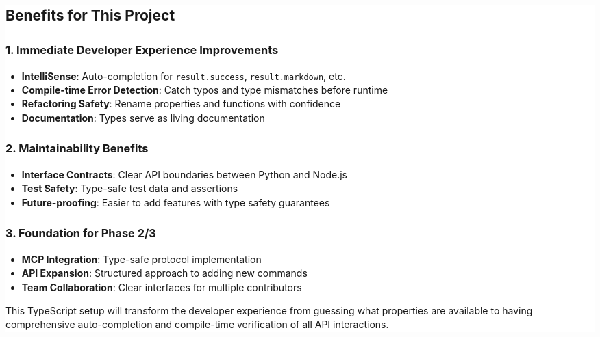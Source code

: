 ## Benefits for This Project

### 1. Immediate Developer Experience Improvements
- **IntelliSense**: Auto-completion for `result.success`, `result.markdown`, etc.
- **Compile-time Error Detection**: Catch typos and type mismatches before runtime
- **Refactoring Safety**: Rename properties and functions with confidence
- **Documentation**: Types serve as living documentation

### 2. Maintainability Benefits
- **Interface Contracts**: Clear API boundaries between Python and Node.js
- **Test Safety**: Type-safe test data and assertions
- **Future-proofing**: Easier to add features with type safety guarantees

### 3. Foundation for Phase 2/3
- **MCP Integration**: Type-safe protocol implementation
- **API Expansion**: Structured approach to adding new commands
- **Team Collaboration**: Clear interfaces for multiple contributors

This TypeScript setup will transform the developer experience from guessing what properties are available to having comprehensive auto-completion and compile-time verification of all API interactions.